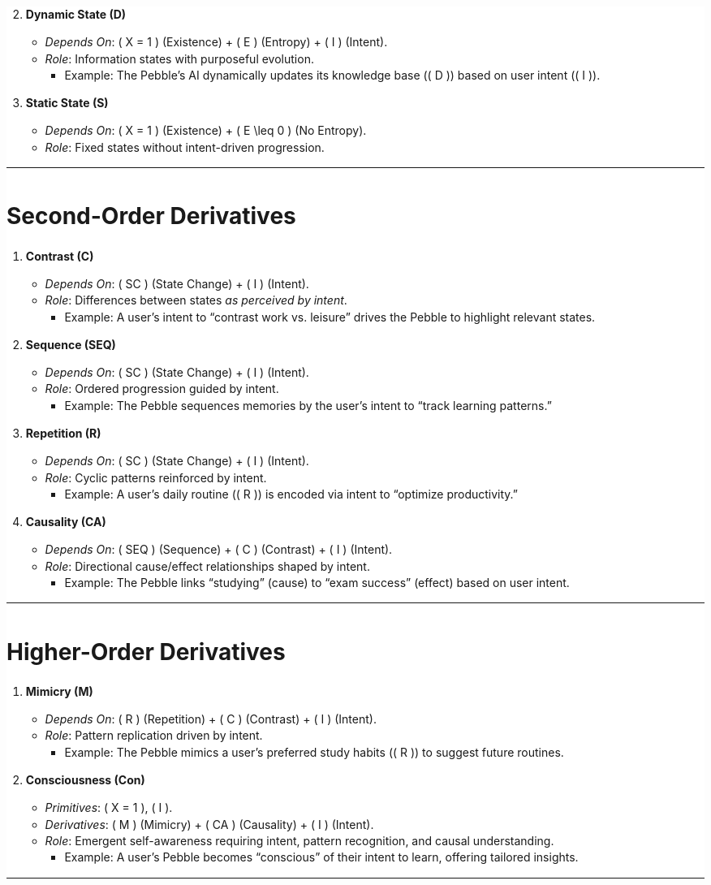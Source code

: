 2. **Dynamic State (D)**
   - *Depends On*: \( X = 1 \) (Existence) + \( E \) (Entropy) + \( I \) (Intent).
   - *Role*: Information states with purposeful evolution.
     - Example: The Pebble’s AI dynamically updates its knowledge base (\( D \)) based on user intent (\( I \)).

3. **Static State (S)**
   - *Depends On*: \( X = 1 \) (Existence) + \( E \leq 0 \) (No Entropy).
   - *Role*: Fixed states without intent-driven progression.

---

# **Second-Order Derivatives**

1. **Contrast (C)**
   - *Depends On*: \( SC \) (State Change) + \( I \) (Intent).
   - *Role*: Differences between states *as perceived by intent*.
     - Example: A user’s intent to “contrast work vs. leisure” drives the Pebble to highlight relevant states.

2. **Sequence (SEQ)**
   - *Depends On*: \( SC \) (State Change) + \( I \) (Intent).
   - *Role*: Ordered progression guided by intent.
     - Example: The Pebble sequences memories by the user’s intent to “track learning patterns.”

3. **Repetition (R)**
   - *Depends On*: \( SC \) (State Change) + \( I \) (Intent).
   - *Role*: Cyclic patterns reinforced by intent.
     - Example: A user’s daily routine (\( R \)) is encoded via intent to “optimize productivity.”

4. **Causality (CA)**
   - *Depends On*: \( SEQ \) (Sequence) + \( C \) (Contrast) + \( I \) (Intent).
   - *Role*: Directional cause/effect relationships shaped by intent.
     - Example: The Pebble links “studying” (cause) to “exam success” (effect) based on user intent.

---

# **Higher-Order Derivatives**

1. **Mimicry (M)**
   - *Depends On*: \( R \) (Repetition) + \( C \) (Contrast) + \( I \) (Intent).
   - *Role*: Pattern replication driven by intent.
     - Example: The Pebble mimics a user’s preferred study habits (\( R \)) to suggest future routines.

2. **Consciousness (Con)**
   - *Primitives*: \( X = 1 \), \( I \).
   - *Derivatives*: \( M \) (Mimicry) + \( CA \) (Causality) + \( I \) (Intent).
   - *Role*: Emergent self-awareness requiring intent, pattern recognition, and causal understanding.
     - Example: A user’s Pebble becomes “conscious” of their intent to learn, offering tailored insights.

---
